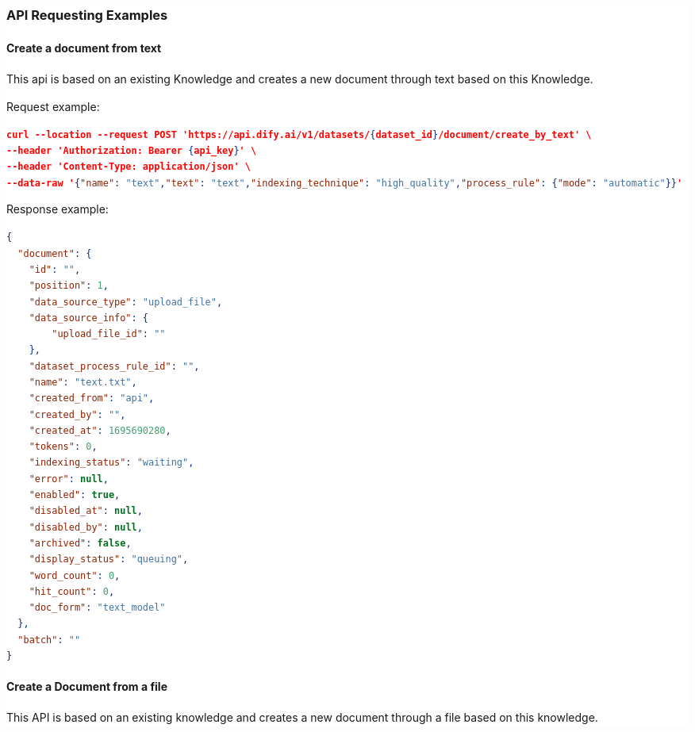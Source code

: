 ### API Requesting Examples

#### **Create a document from text**

This api is based on an existing Knowledge and creates a new document through text based on this Knowledge.

Request example:

```json
curl --location --request POST 'https://api.dify.ai/v1/datasets/{dataset_id}/document/create_by_text' \
--header 'Authorization: Bearer {api_key}' \
--header 'Content-Type: application/json' \
--data-raw '{"name": "text","text": "text","indexing_technique": "high_quality","process_rule": {"mode": "automatic"}}'
```

Response example:

```json
{
  "document": {
    "id": "",
    "position": 1,
    "data_source_type": "upload_file",
    "data_source_info": {
        "upload_file_id": ""
    },
    "dataset_process_rule_id": "",
    "name": "text.txt",
    "created_from": "api",
    "created_by": "",
    "created_at": 1695690280,
    "tokens": 0,
    "indexing_status": "waiting",
    "error": null,
    "enabled": true,
    "disabled_at": null,
    "disabled_by": null,
    "archived": false,
    "display_status": "queuing",
    "word_count": 0,
    "hit_count": 0,
    "doc_form": "text_model"
  },
  "batch": ""
}
```

#### Create a Document from a file

This API is based on an existing knowledge and creates a new document through a file based on this knowledge.
